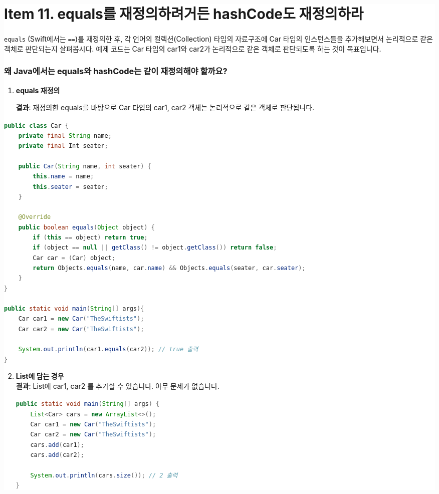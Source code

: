 # Item 11. equals를 재정의하려거든 hashCode도 재정의하라



`equals` (Swift에서는 `==`)를 재정의한 후, 각 언어의 컬렉션(Collection) 타입의 자료구조에 Car 타입의 인스턴스들을 추가해보면서 논리적으로 같은 객체로 판단되는지 살펴봅시다.
예제 코드는 Car 타입의 car1와 car2가 논리적으로 같은 객체로 판단되도록 하는 것이 목표입니다.

### 왜 Java에서는 equals와 hashCode는 같이 재정의해야 할까요?

1. **equals 재정의**<br>

   **결과**: 재정의한 equals를 바탕으로 Car 타입의 car1, car2 객체는 논리적으로 같은 객체로 판단됩니다.

```java
public class Car {
    private final String name;
    private final Int seater;

    public Car(String name, int seater) {
        this.name = name;
        this.seater = seater;
    }

    @Override
    public boolean equals(Object object) {
        if (this == object) return true;
        if (object == null || getClass() != object.getClass()) return false;
        Car car = (Car) object;
        return Objects.equals(name, car.name) && Objects.equals(seater, car.seater);
    }
}

public static void main(String[] args){
    Car car1 = new Car("TheSwiftists");
    Car car2 = new Car("TheSwiftists");
 
    System.out.println(car1.equals(car2)); // true 출력
}
```

2. **List에 담는 경우**<br>
   **결과**: List에 car1, car2 를 추가할 수 있습니다. 아무 문제가 없습니다.

   

   ```java
   public static void main(String[] args) {
       List<Car> cars = new ArrayList<>();
       Car car1 = new Car("TheSwiftists");
       Car car2 = new Car("TheSwiftists");
       cars.add(car1);
       cars.add(car2);
   
       System.out.println(cars.size()); // 2 출력
   }
   ```
